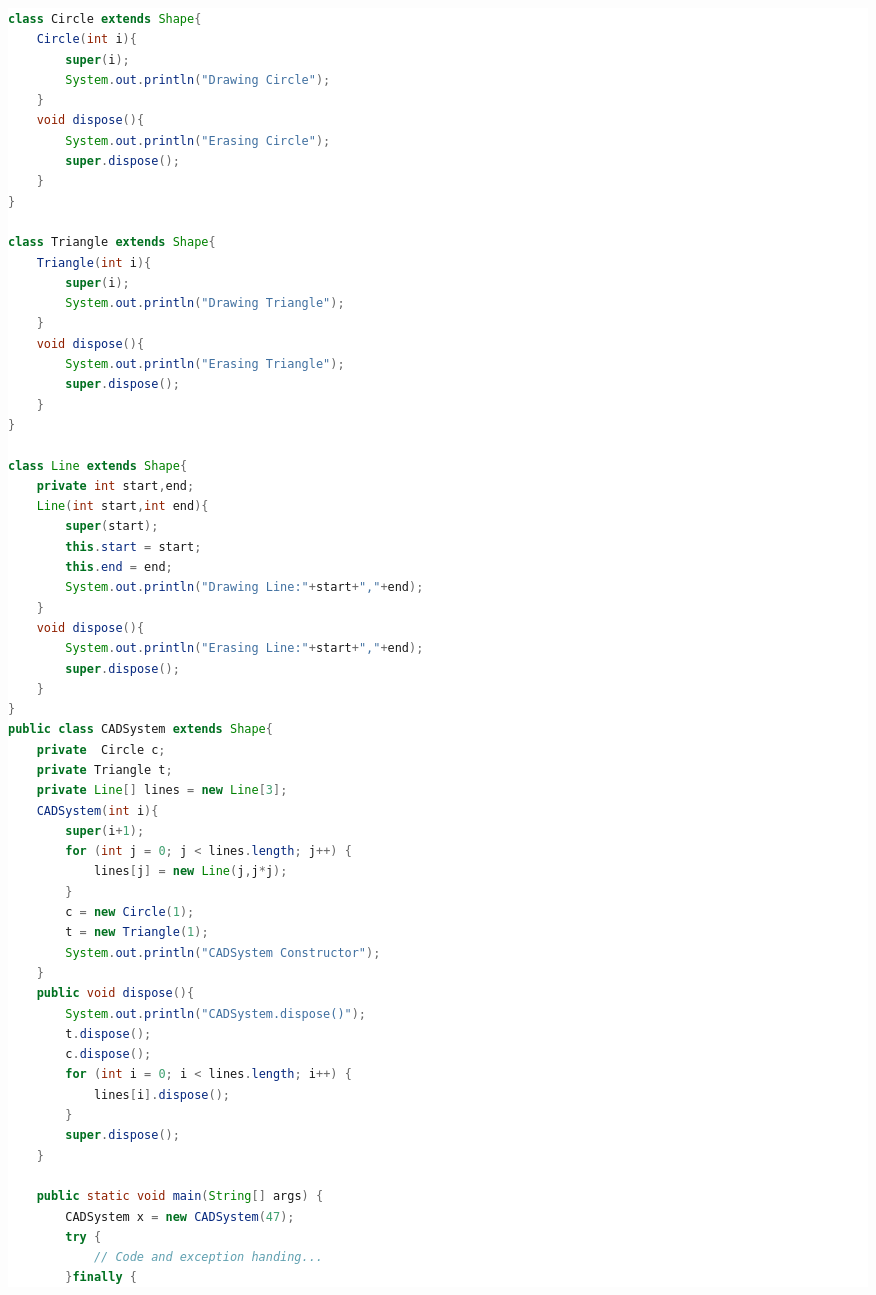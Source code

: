 ``` java
class Circle extends Shape{
    Circle(int i){
        super(i);
        System.out.println("Drawing Circle");
    }
    void dispose(){
        System.out.println("Erasing Circle");
        super.dispose();
    }
}

class Triangle extends Shape{
    Triangle(int i){
        super(i);
        System.out.println("Drawing Triangle");
    }
    void dispose(){
        System.out.println("Erasing Triangle");
        super.dispose();
    }
}

class Line extends Shape{
    private int start,end;
    Line(int start,int end){
        super(start);
        this.start = start;
        this.end = end;
        System.out.println("Drawing Line:"+start+","+end);
    }
    void dispose(){
        System.out.println("Erasing Line:"+start+","+end);
        super.dispose();
    }
}
public class CADSystem extends Shape{
    private  Circle c;
    private Triangle t;
    private Line[] lines = new Line[3];
    CADSystem(int i){
        super(i+1);
        for (int j = 0; j < lines.length; j++) {
            lines[j] = new Line(j,j*j);
        }
        c = new Circle(1);
        t = new Triangle(1);
        System.out.println("CADSystem Constructor");
    }
    public void dispose(){
        System.out.println("CADSystem.dispose()");
        t.dispose();
        c.dispose();
        for (int i = 0; i < lines.length; i++) {
            lines[i].dispose();
        }
        super.dispose();
    }

    public static void main(String[] args) {
        CADSystem x = new CADSystem(47);
        try {
            // Code and exception handing...
        }finally {
```